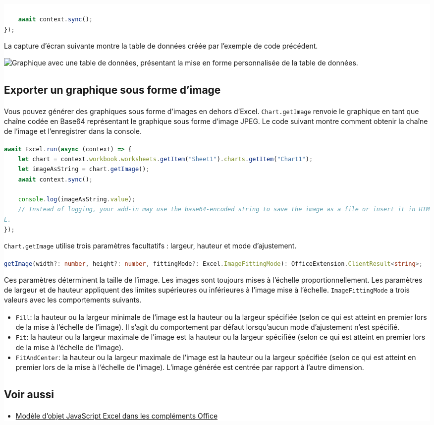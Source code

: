 ```js

    await context.sync();
});
```

La capture d’écran suivante montre la table de données créée par l’exemple de code précédent.

![Graphique avec une table de données, présentant la mise en forme personnalisée de la table de données.](../images/excel-charts-data-table.png)

## <a name="export-a-chart-as-an-image"></a>Exporter un graphique sous forme d’image

Vous pouvez générer des graphiques sous forme d’images en dehors d’Excel. `Chart.getImage` renvoie le graphique en tant que chaîne codée en Base64 représentant le graphique sous forme d’image JPEG. Le code suivant montre comment obtenir la chaîne de l’image et l’enregistrer dans la console.

```js
await Excel.run(async (context) => {
    let chart = context.workbook.worksheets.getItem("Sheet1").charts.getItem("Chart1");
    let imageAsString = chart.getImage();
    await context.sync();
    
    console.log(imageAsString.value);
    // Instead of logging, your add-in may use the base64-encoded string to save the image as a file or insert it in HTML.
});
```

`Chart.getImage` utilise trois paramètres facultatifs : largeur, hauteur et mode d’ajustement.

```typescript
getImage(width?: number, height?: number, fittingMode?: Excel.ImageFittingMode): OfficeExtension.ClientResult<string>;
```

Ces paramètres déterminent la taille de l’image. Les images sont toujours mises à l’échelle proportionnellement. Les paramètres de largeur et de hauteur appliquent des limites supérieures ou inférieures à l’image mise à l’échelle. `ImageFittingMode` a trois valeurs avec les comportements suivants.

- `Fill`: la hauteur ou la largeur minimale de l’image est la hauteur ou la largeur spécifiée (selon ce qui est atteint en premier lors de la mise à l’échelle de l’image). Il s’agit du comportement par défaut lorsqu’aucun mode d’ajustement n’est spécifié.
- `Fit`: la hauteur ou la largeur maximale de l’image est la hauteur ou la largeur spécifiée (selon ce qui est atteint en premier lors de la mise à l’échelle de l’image).
- `FitAndCenter`: la hauteur ou la largeur maximale de l’image est la hauteur ou la largeur spécifiée (selon ce qui est atteint en premier lors de la mise à l’échelle de l’image). L’image générée est centrée par rapport à l’autre dimension.

## <a name="see-also"></a>Voir aussi

- [Modèle d’objet JavaScript Excel dans les compléments Office](excel-add-ins-core-concepts.md)
